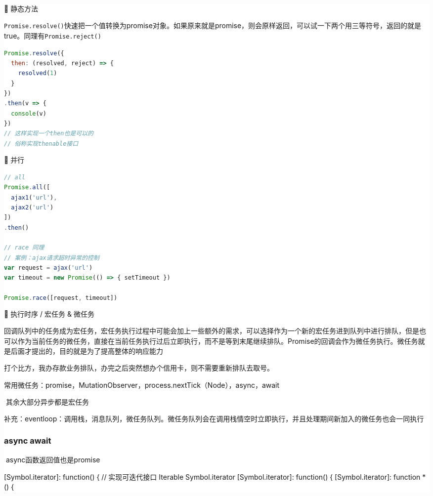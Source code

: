 🍇 静态方法

​	`Promise.resolve()`快速把一个值转换为promise对象。如果原来就是promise，则会原样返回，可以试一下两个用三等符号，返回的就是true。同理有`Promise.reject()`

```js
Promise.resolve({
  then: (resolved, reject) => {
    resolved(1)
  }
})
.then(v => {
  console(v)
})
// 这样实现一个then也是可以的
// 俗称实现thenable接口
```

🍇 并行

```js
// all
Promise.all([
  ajax1('url'),
  ajax2('url')
])
.then()

// race 同理
// 案例：ajax请求超时异常的控制
var request = ajax('url')
var timeout = new Promise(() => { setTimeout })

Promise.race([request, timeout])

```



🍇 执行时序 / 宏任务 & 微任务

​	回调队列中的任务成为宏任务，宏任务执行过程中可能会加上一些额外的需求，可以选择作为一个新的宏任务进到队列中进行排队，但是也可以作为当前任务的微任务，直接在当前任务执行过后立即执行，而不是等到末尾继续排队。Promise的回调会作为微任务执行。微任务就是后面才提出的，目的就是为了提高整体的响应能力

​	打个比方，我办存款业务排队，办完之后突然想办个信用卡，则不需要重新排队去取号。

​	常用微任务：promise，MutationObserver，process.nextTick（Node），async，await

​	其余大部分异步都是宏任务

​	补充：eventloop：调用栈，消息队列，微任务队列。微任务队列会在调用栈情空时立即执行，并且处理期间新加入的微任务也会一同执行



### async await

​	async函数返回值也是promise











  [name]: 'tom',
  [Symbol.iterator]: function() { // 实现可迭代接口 Iterable Symbol.iterator
  [Symbol.iterator]: function() {
  [Symbol.iterator]: function *() {